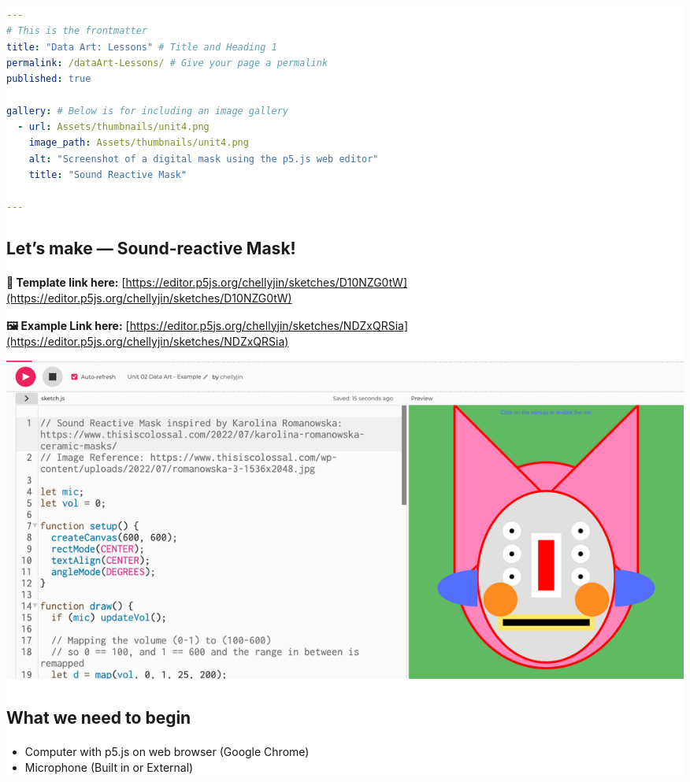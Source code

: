 ```yaml
---
# This is the frontmatter
title: "Data Art: Lessons" # Title and Heading 1
permalink: /dataArt-Lessons/ # Give your page a permalink
published: true

gallery: # Below is for including an image gallery
  - url: Assets/thumbnails/unit4.png
    image_path: Assets/thumbnails/unit4.png
    alt: "Screenshot of a digital mask using the p5.js web editor"
    title: "Sound Reactive Mask"

---
```


## Let’s make — Sound-reactive Mask!

**🔗 Template link here:** [https://editor.p5js.org/chellyjin/sketches/D10NZG0tW](https://editor.p5js.org/chellyjin/sketches/D10NZG0tW) 

**🖼️ Example Link here:** [https://editor.p5js.org/chellyjin/sketches/NDZxQRSia](https://editor.p5js.org/chellyjin/sketches/NDZxQRSia) 

![Screenshot 2024-07-29 at 11.25.16 PM.png](Assets/3798256c-a8c7-4514-9ec1-b73d67367c64.png)

## What we need to begin

- Computer with p5.js on web browser (Google Chrome)
- Microphone (Built in or External)
